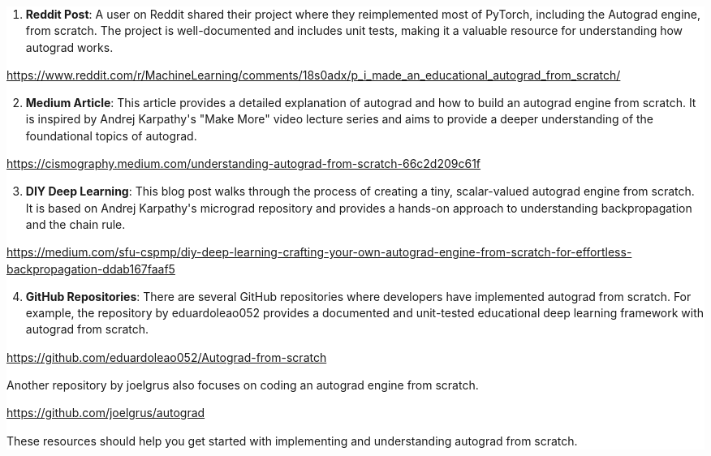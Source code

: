 1. **Reddit Post**: A user on Reddit shared their project where they reimplemented most of PyTorch, including the Autograd engine, from scratch. The project is well-documented and includes unit tests, making it a valuable resource for understanding how autograd works.

<https://www.reddit.com/r/MachineLearning/comments/18s0adx/p_i_made_an_educational_autograd_from_scratch/>

2. **Medium Article**: This article provides a detailed explanation of autograd and how to build an autograd engine from scratch. It is inspired by Andrej Karpathy's "Make More" video lecture series and aims to provide a deeper understanding of the foundational topics of autograd.

<https://cismography.medium.com/understanding-autograd-from-scratch-66c2d209c61f>

3. **DIY Deep Learning**: This blog post walks through the process of creating a tiny, scalar-valued autograd engine from scratch. It is based on Andrej Karpathy's micrograd repository and provides a hands-on approach to understanding backpropagation and the chain rule.

<https://medium.com/sfu-cspmp/diy-deep-learning-crafting-your-own-autograd-engine-from-scratch-for-effortless-backpropagation-ddab167faaf5>

4. **GitHub Repositories**: There are several GitHub repositories where developers have implemented autograd from scratch. For example, the repository by eduardoleao052 provides a documented and unit-tested educational deep learning framework with autograd from scratch. 

<https://github.com/eduardoleao052/Autograd-from-scratch>

Another repository by joelgrus also focuses on coding an autograd engine from scratch.

<https://github.com/joelgrus/autograd>

These resources should help you get started with implementing and understanding autograd from scratch.



